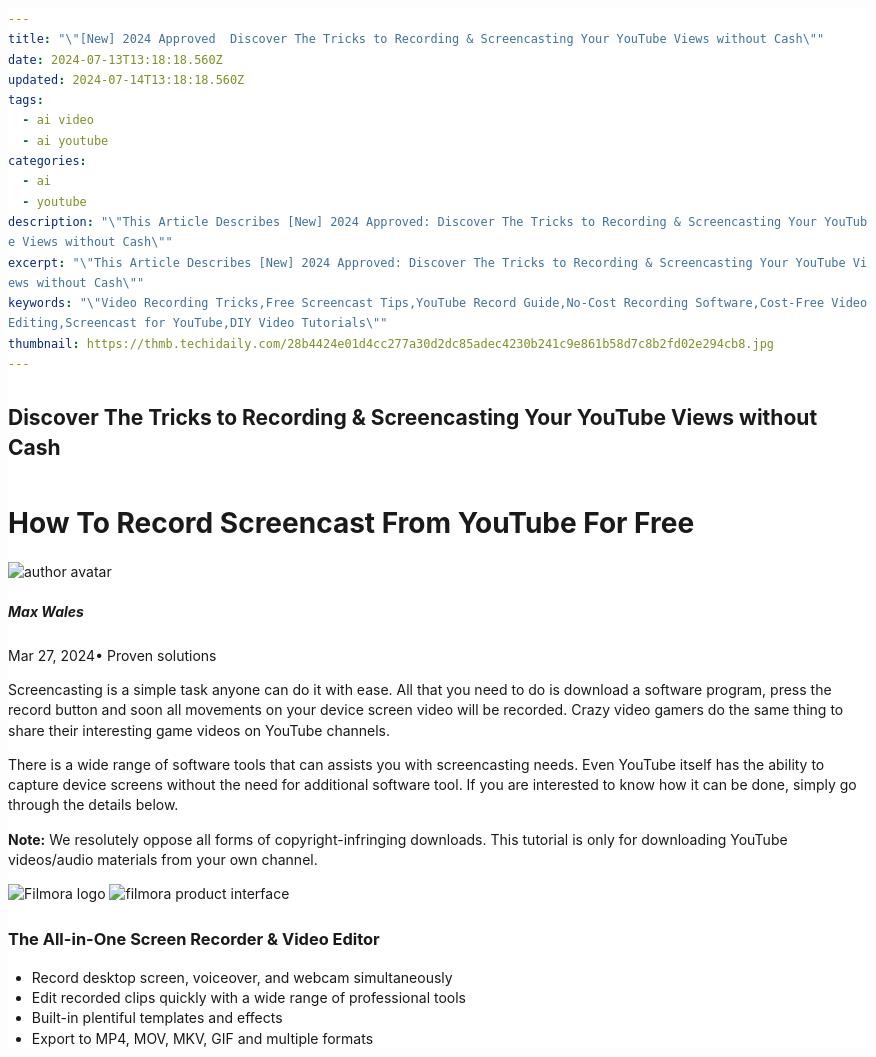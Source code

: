 ```yaml
---
title: "\"[New] 2024 Approved  Discover The Tricks to Recording & Screencasting Your YouTube Views without Cash\""
date: 2024-07-13T13:18:18.560Z
updated: 2024-07-14T13:18:18.560Z
tags:
  - ai video
  - ai youtube
categories:
  - ai
  - youtube
description: "\"This Article Describes [New] 2024 Approved: Discover The Tricks to Recording & Screencasting Your YouTube Views without Cash\""
excerpt: "\"This Article Describes [New] 2024 Approved: Discover The Tricks to Recording & Screencasting Your YouTube Views without Cash\""
keywords: "\"Video Recording Tricks,Free Screencast Tips,YouTube Record Guide,No-Cost Recording Software,Cost-Free Video Editing,Screencast for YouTube,DIY Video Tutorials\""
thumbnail: https://thmb.techidaily.com/28b4424e01d4cc277a30d2dc85adec4230b241c9e861b58d7c8b2fd02e294cb8.jpg
---
```


## Discover The Tricks to Recording & Screencasting Your YouTube Views without Cash

# How To Record Screencast From YouTube For Free

![author avatar](https://images.wondershare.com/filmora/article-images/max-wales-author.jpg)

##### Max Wales

 Mar 27, 2024• Proven solutions

Screencasting is a simple task anyone can do it with ease. All that you need to do is download a software program, press the record button and soon all movements on your device screen video will be recorded. Crazy video gamers do the same thing to share their interesting game videos on YouTube channels.

There is a wide range of software tools that can assists you with screencasting needs. Even YouTube itself has the ability to capture device screens without the need for additional software tool. If you are interested to know how it can be done, simply go through the details below.

**Note:** We resolutely oppose all forms of copyright-infringing downloads. This tutorial is only for downloading YouTube videos/audio materials from your own channel.

![Filmora logo](https://images.wondershare.com/filmora/logo_icon/wondershare-filmora-logo-horizontal.png) ![filmora product interface](https://images.wondershare.com/filmora/images/common/filmora-product-banner.png)

### The All-in-One Screen Recorder & Video Editor

* Record desktop screen, voiceover, and webcam simultaneously
* Edit recorded clips quickly with a wide range of professional tools
* Built-in plentiful templates and effects
* Export to MP4, MOV, MKV, GIF and multiple formats
